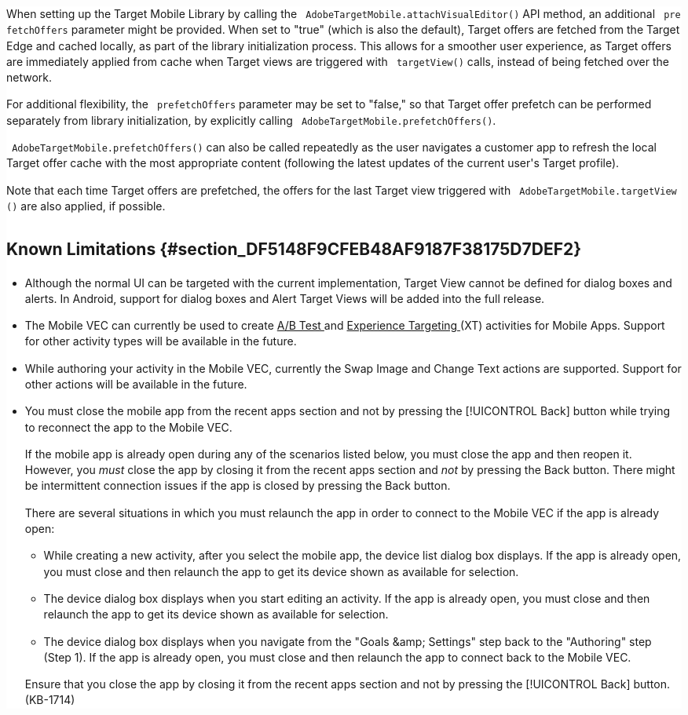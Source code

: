 When setting up the Target Mobile Library by calling the ` AdobeTargetMobile.attachVisualEditor()` API method, an additional ` prefetchOffers` parameter might be provided. When set to "true" (which is also the default), Target offers are fetched from the Target Edge and cached locally, as part of the library initialization process. This allows for a smoother user experience, as Target offers are immediately applied from cache when Target views are triggered with ` targetView()` calls, instead of being fetched over the network. 

For additional flexibility, the ` prefetchOffers` parameter may be set to "false," so that Target offer prefetch can be performed separately from library initialization, by explicitly calling ` AdobeTargetMobile.prefetchOffers()`. 

` AdobeTargetMobile.prefetchOffers()` can also be called repeatedly as the user navigates a customer app to refresh the local Target offer cache with the most appropriate content (following the latest updates of the current user's Target profile). 

Note that each time Target offers are prefetched, the offers for the last Target view triggered with ` AdobeTargetMobile.targetView()` are also applied, if possible. 

## Known Limitations {#section_DF5148F9CFEB48AF9187F38175D7DEF2}


* Although the normal UI can be targeted with the current implementation, Target View cannot be defined for dialog boxes and alerts. In Android, support for dialog boxes and Alert Target Views will be added into the full release. 

* The Mobile VEC can currently be used to create [ A/B Test ](../c_activities/t_test_ab.md#task_05E33EB15C4D4459B5EAFF90A94A7977) and [ Experience Targeting ](../c_activities/t_experience_target.md#task_A53DF336CB9F4D7BB87EF2106099EFC4) (XT) activities for Mobile Apps. Support for other activity types will be available in the future. 

* While authoring your activity in the Mobile VEC, currently the Swap Image and Change Text actions are supported. Support for other actions will be available in the future. 

* You must close the mobile app from the recent apps section and not by pressing the [!UICONTROL  Back] button while trying to reconnect the app to the Mobile VEC. 

  If the mobile app is already open during any of the scenarios listed below, you must close the app and then reopen it. However, you *must* close the app by closing it from the recent apps section and *not* by pressing the Back button. There might be intermittent connection issues if the app is closed by pressing the Back button. 

  There are several situations in which you must relaunch the app in order to connect to the Mobile VEC if the app is already open: 


    * While creating a new activity, after you select the mobile app, the device list dialog box displays. If the app is already open, you must close and then relaunch the app to get its device shown as available for selection. 

    * The device dialog box displays when you start editing an activity. If the app is already open, you must close and then relaunch the app to get its device shown as available for selection. 

    * The device dialog box displays when you navigate from the "Goals &amp;amp; Settings" step back to the "Authoring" step (Step 1). If the app is already open, you must close and then relaunch the app to connect back to the Mobile VEC. 



  Ensure that you close the app by closing it from the recent apps section and not by pressing the [!UICONTROL  Back] button. (KB-1714) 


